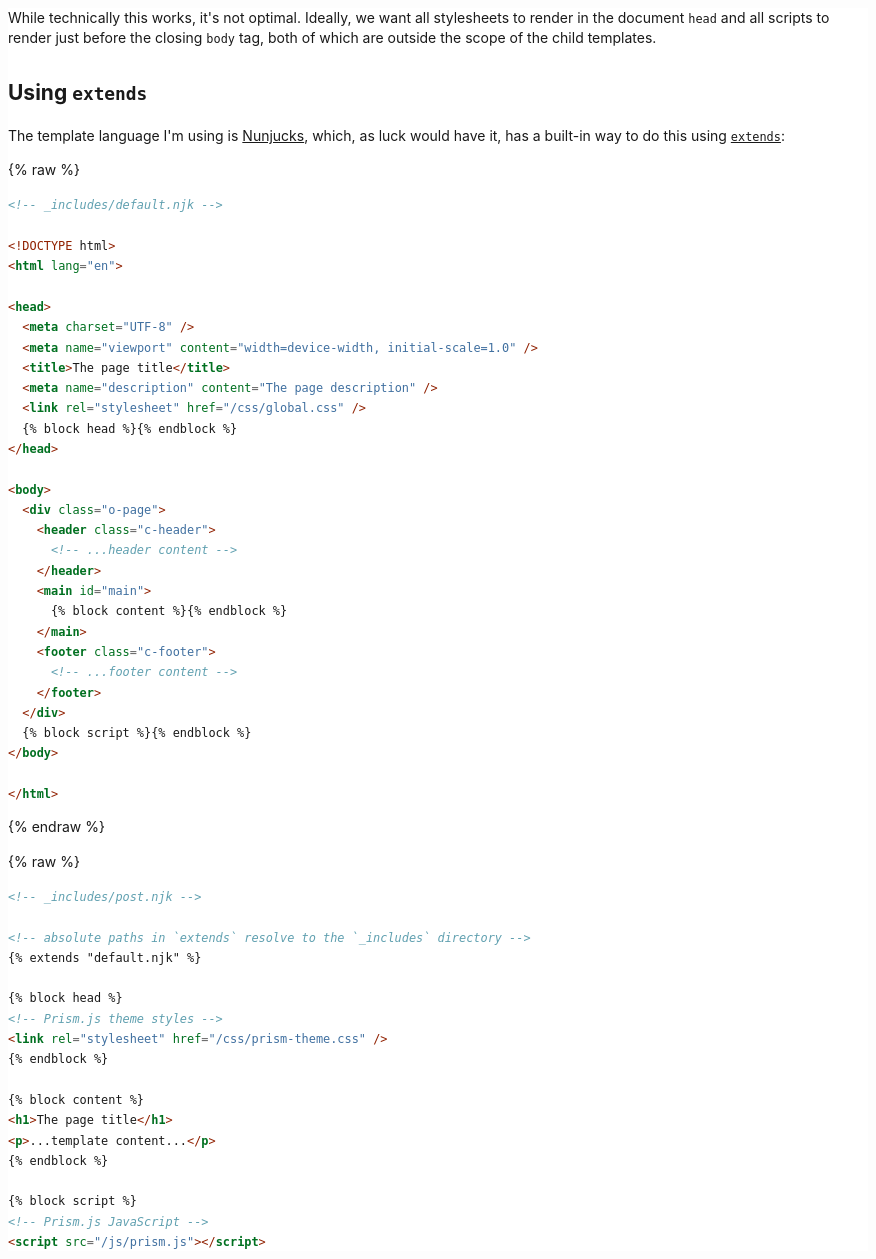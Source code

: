 While technically this works, it's not optimal. Ideally, we want all stylesheets to render in the document `head` and all scripts to render just before the closing `body` tag, both of which are outside the scope of the child templates. 

## Using `extends`

The template language I'm using is [Nunjucks](https://mozilla.github.io/nunjucks/), which, as luck would have it, has a built-in way to do this using [`extends`](https://mozilla.github.io/nunjucks/templating.html#extends):

{% raw %}
```html
<!-- _includes/default.njk -->

<!DOCTYPE html>
<html lang="en">

<head>
  <meta charset="UTF-8" />
  <meta name="viewport" content="width=device-width, initial-scale=1.0" />
  <title>The page title</title>
  <meta name="description" content="The page description" />
  <link rel="stylesheet" href="/css/global.css" />
  {% block head %}{% endblock %}
</head>

<body>
  <div class="o-page">
    <header class="c-header">
      <!-- ...header content -->
    </header>
    <main id="main">
      {% block content %}{% endblock %}
    </main>
    <footer class="c-footer">
      <!-- ...footer content -->
    </footer>
  </div>
  {% block script %}{% endblock %}
</body>

</html>
```
{% endraw %}

{% raw %}
```html
<!-- _includes/post.njk -->

<!-- absolute paths in `extends` resolve to the `_includes` directory -->
{% extends "default.njk" %}

{% block head %}
<!-- Prism.js theme styles -->
<link rel="stylesheet" href="/css/prism-theme.css" />
{% endblock %}

{% block content %}
<h1>The page title</h1>
<p>...template content...</p>
{% endblock %}

{% block script %}
<!-- Prism.js JavaScript -->
<script src="/js/prism.js"></script>
```